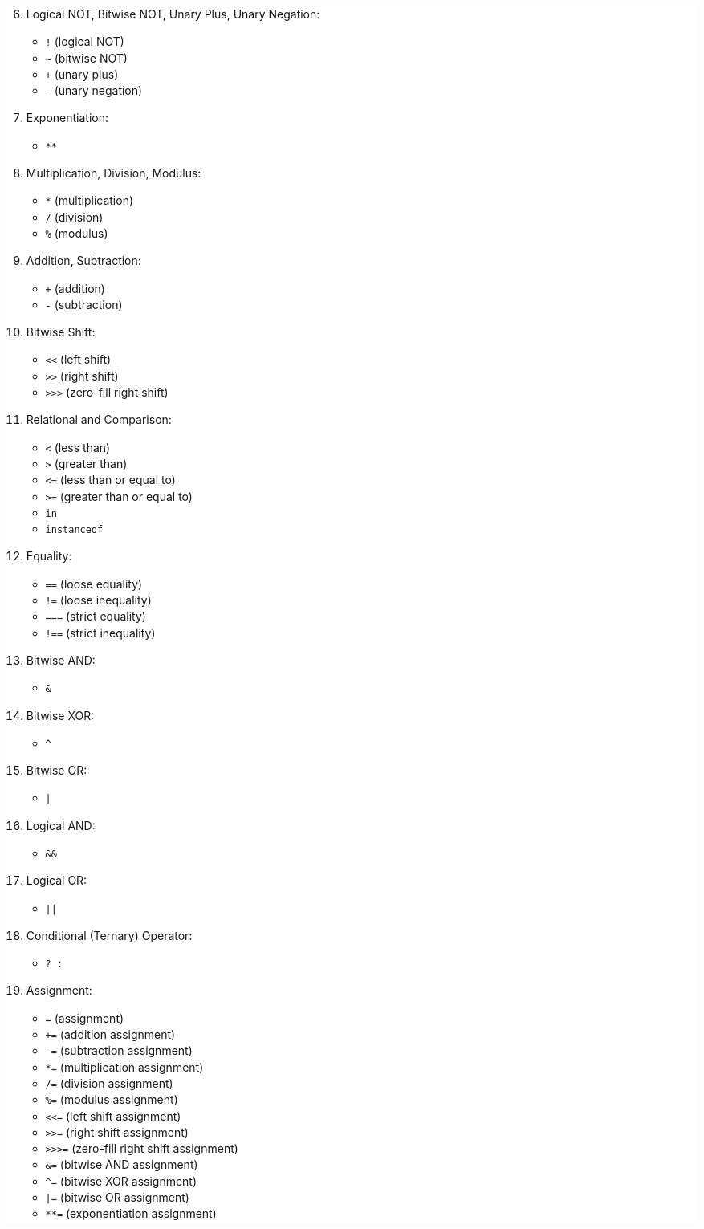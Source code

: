 6. Logical NOT, Bitwise NOT, Unary Plus, Unary Negation:
   - `!` (logical NOT)
   - `~` (bitwise NOT)
   - `+` (unary plus)
   - `-` (unary negation)

7. Exponentiation:
   - `**`

8. Multiplication, Division, Modulus:
   - `*` (multiplication)
   - `/` (division)
   - `%` (modulus)

9. Addition, Subtraction:
   - `+` (addition)
   - `-` (subtraction)

10. Bitwise Shift:
    - `<<` (left shift)
    - `>>` (right shift)
    - `>>>` (zero-fill right shift)

11. Relational and Comparison:
    - `<` (less than)
    - `>` (greater than)
    - `<=` (less than or equal to)
    - `>=` (greater than or equal to)
    - `in`
    - `instanceof`

12. Equality:
    - `==` (loose equality)
    - `!=` (loose inequality)
    - `===` (strict equality)
    - `!==` (strict inequality)

13. Bitwise AND:
    - `&`

14. Bitwise XOR:
    - `^`

15. Bitwise OR:
    - `|`

16. Logical AND:
    - `&&`

17. Logical OR:
    - `||`

18. Conditional (Ternary) Operator:
    - `? :`

19. Assignment:
    - `=` (assignment)
    - `+=` (addition assignment)
    - `-=` (subtraction assignment)
    - `*=` (multiplication assignment)
    - `/=` (division assignment)
    - `%=` (modulus assignment)
    - `<<=` (left shift assignment)
    - `>>=` (right shift assignment)
    - `>>>=` (zero-fill right shift assignment)
    - `&=` (bitwise AND assignment)
    - `^=` (bitwise XOR assignment)
    - `|=` (bitwise OR assignment)
    - `**=` (exponentiation assignment)
